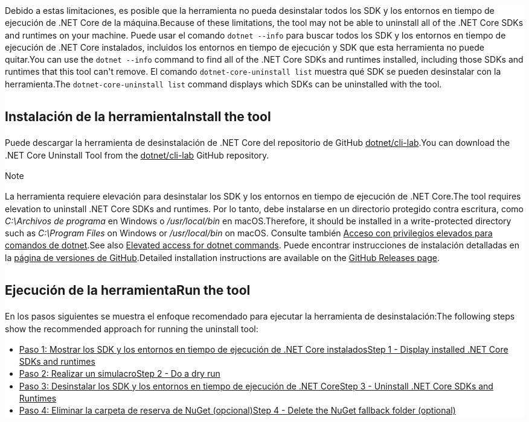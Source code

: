 <span data-ttu-id="6b9e8-112">Debido a estas limitaciones, es posible que la herramienta no pueda desinstalar todos los SDK y los entornos en tiempo de ejecución de .NET Core de la máquina.</span><span class="sxs-lookup"><span data-stu-id="6b9e8-112">Because of these limitations, the tool may not be able to uninstall all of the .NET Core SDKs and runtimes on your machine.</span></span> <span data-ttu-id="6b9e8-113">Puede usar el comando `dotnet --info` para buscar todos los SDK y los entornos en tiempo de ejecución de .NET Core instalados, incluidos los entornos en tiempo de ejecución y SDK que esta herramienta no puede quitar.</span><span class="sxs-lookup"><span data-stu-id="6b9e8-113">You can use the `dotnet --info` command to find all of the .NET Core SDKs and runtimes installed, including those SDKs and runtimes that this tool can't remove.</span></span> <span data-ttu-id="6b9e8-114">El comando `dotnet-core-uninstall list` muestra qué SDK se pueden desinstalar con la herramienta.</span><span class="sxs-lookup"><span data-stu-id="6b9e8-114">The `dotnet-core-uninstall list` command displays which SDKs can be uninstalled with the tool.</span></span>

## <a name="install-the-tool"></a><span data-ttu-id="6b9e8-115">Instalación de la herramienta</span><span class="sxs-lookup"><span data-stu-id="6b9e8-115">Install the tool</span></span>

<span data-ttu-id="6b9e8-116">Puede descargar la herramienta de desinstalación de .NET Core del repositorio de GitHub [dotnet/cli-lab](https://github.com/dotnet/cli-lab/releases).</span><span class="sxs-lookup"><span data-stu-id="6b9e8-116">You can download the .NET Core Uninstall Tool from the [dotnet/cli-lab](https://github.com/dotnet/cli-lab/releases) GitHub repository.</span></span>

> [!NOTE]
> <span data-ttu-id="6b9e8-117">La herramienta requiere elevación para desinstalar los SDK y los entornos en tiempo de ejecución de .NET Core.</span><span class="sxs-lookup"><span data-stu-id="6b9e8-117">The tool requires elevation to uninstall .NET Core SDKs and runtimes.</span></span> <span data-ttu-id="6b9e8-118">Por lo tanto, debe instalarse en un directorio protegido contra escritura, como *C:\Archivos de programa* en Windows o */usr/local/bin* en macOS.</span><span class="sxs-lookup"><span data-stu-id="6b9e8-118">Therefore, it should be installed in a write-protected directory such as *C:\Program Files* on Windows or */usr/local/bin* on macOS.</span></span> <span data-ttu-id="6b9e8-119">Consulte también [Acceso con privilegios elevados para comandos de dotnet](../tools/elevated-access.md).</span><span class="sxs-lookup"><span data-stu-id="6b9e8-119">See also [Elevated access for dotnet commands](../tools/elevated-access.md).</span></span> <span data-ttu-id="6b9e8-120">Puede encontrar instrucciones de instalación detalladas en la [página de versiones de GitHub](https://github.com/dotnet/cli-lab/releases).</span><span class="sxs-lookup"><span data-stu-id="6b9e8-120">Detailed installation instructions are available on the [GitHub Releases page](https://github.com/dotnet/cli-lab/releases).</span></span>

## <a name="run-the-tool"></a><span data-ttu-id="6b9e8-121">Ejecución de la herramienta</span><span class="sxs-lookup"><span data-stu-id="6b9e8-121">Run the tool</span></span>

<span data-ttu-id="6b9e8-122">En los pasos siguientes se muestra el enfoque recomendado para ejecutar la herramienta de desinstalación:</span><span class="sxs-lookup"><span data-stu-id="6b9e8-122">The following steps show the recommended approach for running the uninstall tool:</span></span>

- [<span data-ttu-id="6b9e8-123">Paso 1: Mostrar los SDK y los entornos en tiempo de ejecución de .NET Core instalados</span><span class="sxs-lookup"><span data-stu-id="6b9e8-123">Step 1 - Display installed .NET Core SDKs and runtimes</span></span>](#step-1---display-installed-net-core-sdks-and-runtimes)
- [<span data-ttu-id="6b9e8-124">Paso 2: Realizar un simulacro</span><span class="sxs-lookup"><span data-stu-id="6b9e8-124">Step 2 - Do a dry run</span></span>](#step-2---do-a-dry-run)
- [<span data-ttu-id="6b9e8-125">Paso 3: Desinstalar los SDK y los entornos en tiempo de ejecución de .NET Core</span><span class="sxs-lookup"><span data-stu-id="6b9e8-125">Step 3 - Uninstall .NET Core SDKs and Runtimes</span></span>](#step-3---uninstall-net-core-sdks-and-runtimes)
- [<span data-ttu-id="6b9e8-126">Paso 4: Eliminar la carpeta de reserva de NuGet (opcional)</span><span class="sxs-lookup"><span data-stu-id="6b9e8-126">Step 4 - Delete the NuGet fallback folder (optional)</span></span>](#step-4---delete-the-nuget-fallback-folder-optional)
